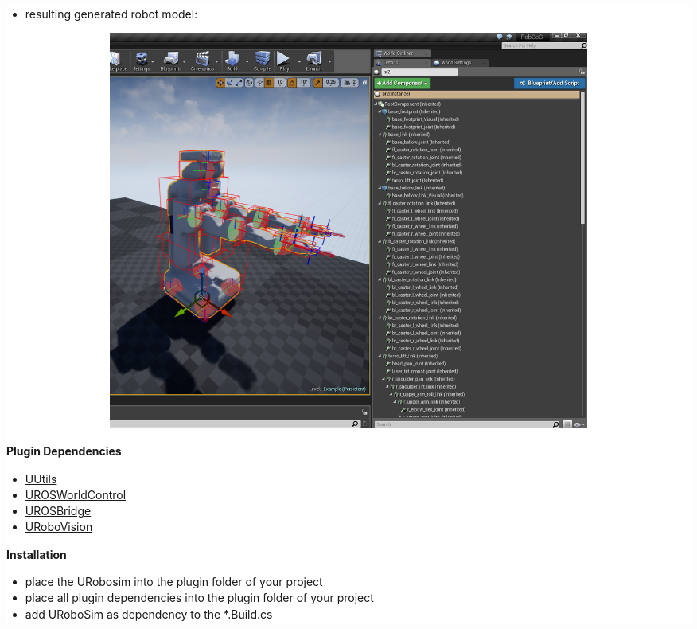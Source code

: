 * resulting generated robot model:

<p align="center">
    <img src="Documentation/img/robot-tree.png" width="600">
</p>


**Plugin Dependencies**

*  [UUtils](https://github.com/urobosim/UUtils)
*  [UROSWorldControl](https://github.com/urobosim/UROSWorldControl)
*  [UROSBridge](https://github.com/urobosim/UROSBridge)
*  [URoboVision](https://github.com/urobosim/URoboVision)

**Installation**

*  place the URobosim into the plugin folder of your project
*  place all plugin dependencies into the plugin folder of your project
*  add URoboSim as dependency to the *.Build.cs
